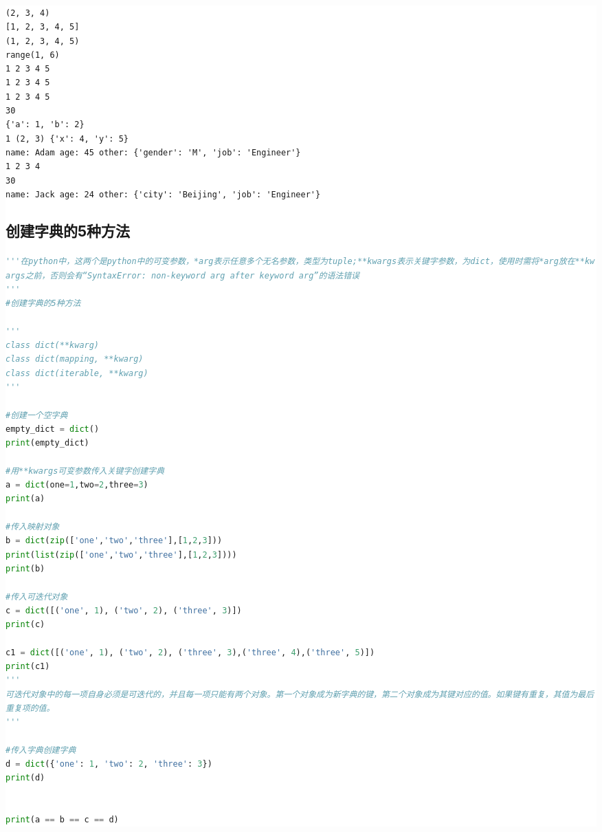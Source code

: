     (2, 3, 4)
    [1, 2, 3, 4, 5]
    (1, 2, 3, 4, 5)
    range(1, 6)
    1 2 3 4 5
    1 2 3 4 5
    1 2 3 4 5
    30
    {'a': 1, 'b': 2}
    1 (2, 3) {'x': 4, 'y': 5}
    name: Adam age: 45 other: {'gender': 'M', 'job': 'Engineer'}
    1 2 3 4
    30
    name: Jack age: 24 other: {'city': 'Beijing', 'job': 'Engineer'}
    

## 创建字典的5种方法


```python
'''在python中，这两个是python中的可变参数，*arg表示任意多个无名参数，类型为tuple;**kwargs表示关键字参数，为dict，使用时需将*arg放在**kwargs之前，否则会有“SyntaxError: non-keyword arg after keyword arg”的语法错误
'''
#创建字典的5种方法

'''
class dict(**kwarg)
class dict(mapping, **kwarg)
class dict(iterable, **kwarg)
'''

#创建一个空字典
empty_dict = dict() 
print(empty_dict)

#用**kwargs可变参数传入关键字创建字典
a = dict(one=1,two=2,three=3) 
print(a)

#传入映射对象
b = dict(zip(['one','two','three'],[1,2,3]))
print(list(zip(['one','two','three'],[1,2,3])))
print(b)

#传入可迭代对象
c = dict([('one', 1), ('two', 2), ('three', 3)])
print(c)

c1 = dict([('one', 1), ('two', 2), ('three', 3),('three', 4),('three', 5)])
print(c1)
'''
可迭代对象中的每一项自身必须是可迭代的，并且每一项只能有两个对象。第一个对象成为新字典的键，第二个对象成为其键对应的值。如果键有重复，其值为最后重复项的值。
'''

#传入字典创建字典
d = dict({'one': 1, 'two': 2, 'three': 3})
print(d)


print(a == b == c == d)
```
